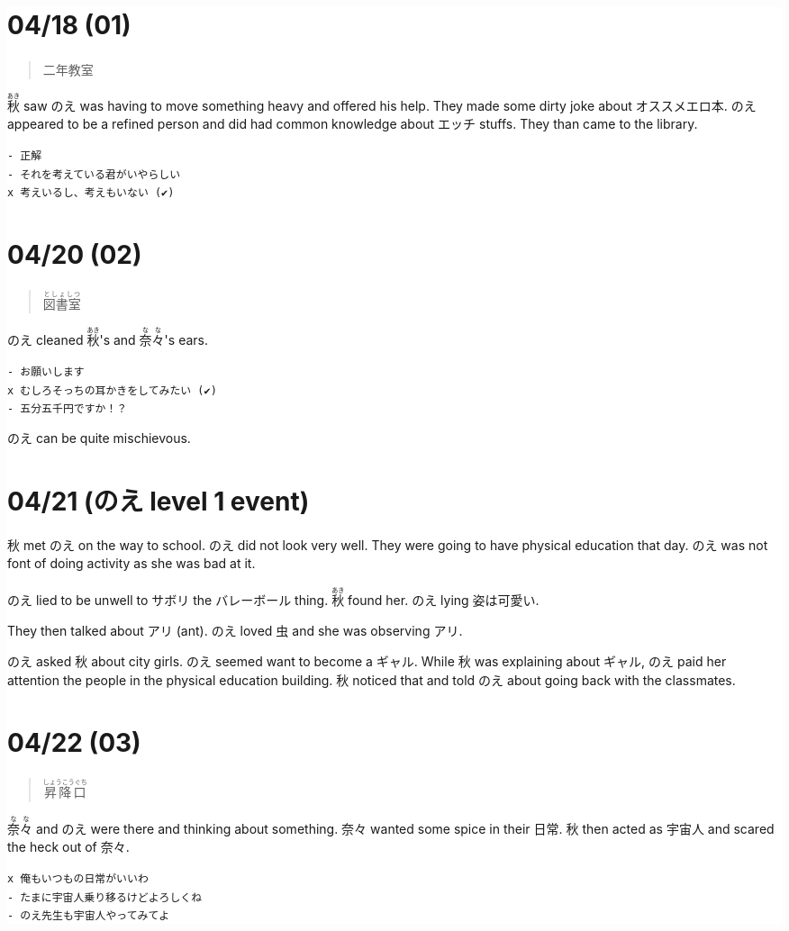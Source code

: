 # 04/18 (01)

> 二年教室

<ruby>秋<rt>あき</rt></ruby> saw のえ was having to move something heavy and offered his help. They made some dirty joke about オススメエロ本. のえ appeared to be a refined person and did had common knowledge about エッチ stuffs. They than came to the library.

```
- 正解
- それを考えている君がいやらしい
x 考えいるし、考えもいない (✔)
```

# 04/20 (02)

> <ruby>図書室<rt>としょしつ</rt></ruby>

のえ cleaned <ruby>秋<rt>あき</rt></ruby>'s and <ruby>奈々<rt>なな</rt></ruby>'s ears.

```
- お願いします
x むしろそっちの耳かきをしてみたい (✔)
- 五分五千円ですか！？
```

のえ can be quite mischievous.

# 04/21 (のえ level 1 event)

秋 met のえ on the way to school. のえ did not look very well. They were going to have physical education that day. のえ was not font of doing activity as she was bad at it.

のえ lied to be unwell to サボリ the バレーボール thing. <ruby>秋<rt>あき</rt></ruby> found her. のえ lying 姿は可愛い.

They then talked about アリ (ant). のえ loved 虫 and she was observing アリ.

のえ asked 秋 about city girls. のえ seemed want to become a ギャル. While 秋 was explaining about ギャル, のえ paid her attention the people in the physical education building. 秋 noticed that and told のえ about going back with the classmates.

# 04/22 (03)

> <ruby>昇降口<rt>しょうこうぐち</rt></ruby>

<ruby>奈々<rt>なな</rt></ruby> and のえ were there and thinking about something. 奈々 wanted some spice in their 日常. 秋 then acted as 宇宙人 and scared the heck out of 奈々.

```
x 俺もいつもの日常がいいわ
- たまに宇宙人乗り移るけどよろしくね
- のえ先生も宇宙人やってみてよ
```
